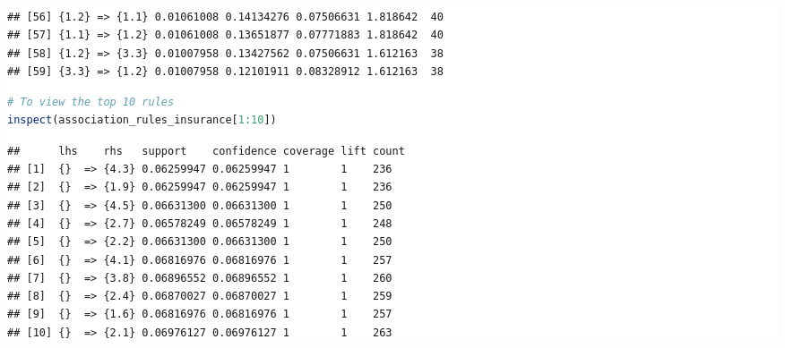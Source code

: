     ## [56] {1.2} => {1.1} 0.01061008 0.14134276 0.07506631 1.818642  40  
    ## [57] {1.1} => {1.2} 0.01061008 0.13651877 0.07771883 1.818642  40  
    ## [58] {1.2} => {3.3} 0.01007958 0.13427562 0.07506631 1.612163  38  
    ## [59] {3.3} => {1.2} 0.01007958 0.12101911 0.08328912 1.612163  38

``` r
# To view the top 10 rules
inspect(association_rules_insurance[1:10])
```

    ##      lhs    rhs   support    confidence coverage lift count
    ## [1]  {}  => {4.3} 0.06259947 0.06259947 1        1    236  
    ## [2]  {}  => {1.9} 0.06259947 0.06259947 1        1    236  
    ## [3]  {}  => {4.5} 0.06631300 0.06631300 1        1    250  
    ## [4]  {}  => {2.7} 0.06578249 0.06578249 1        1    248  
    ## [5]  {}  => {2.2} 0.06631300 0.06631300 1        1    250  
    ## [6]  {}  => {4.1} 0.06816976 0.06816976 1        1    257  
    ## [7]  {}  => {3.8} 0.06896552 0.06896552 1        1    260  
    ## [8]  {}  => {2.4} 0.06870027 0.06870027 1        1    259  
    ## [9]  {}  => {1.6} 0.06816976 0.06816976 1        1    257  
    ## [10] {}  => {2.1} 0.06976127 0.06976127 1        1    263
